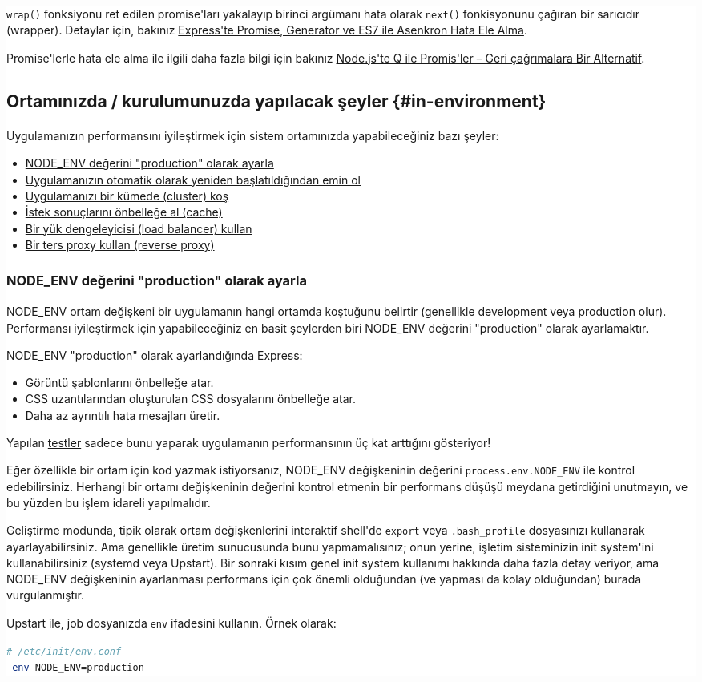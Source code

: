 `wrap()` fonksiyonu ret edilen promise'ları yakalayıp birinci argümanı hata olarak `next()` fonkisyonunu çağıran bir sarıcıdır (wrapper). Detaylar için, bakınız [Express'te Promise, Generator ve ES7 ile Asenkron Hata Ele Alma](https://strongloop.com/strongblog/async-error-handling-expressjs-es7-promises-generators/#cleaner-code-with-generators).

Promise'lerle hata ele alma ile ilgili daha fazla bilgi için bakınız [Node.js'te Q ile Promis'ler – Geri çağrımalara Bir Alternatif](https://strongloop.com/strongblog/promises-in-node-js-with-q-an-alternative-to-callbacks/).

## Ortamınızda / kurulumunuzda yapılacak şeyler {#in-environment}

Uygulamanızın performansını iyileştirmek için sistem ortamınızda yapabileceğiniz bazı şeyler:

* [NODE_ENV değerini "production" olarak ayarla](#set-node_env-to-production)
* [Uygulamanızın otomatik olarak yeniden başlatıldığından emin ol](#ensure-your-app-automatically-restarts)
* [Uygulamanızı bir kümede (cluster) koş](#run-your-app-in-a-cluster)
* [İstek sonuçlarını önbelleğe al (cache)](#cache-request-results)
* [Bir yük dengeleyicisi (load balancer) kullan](#use-a-load-balancer)
* [Bir ters proxy kullan (reverse proxy)](#use-a-reverse-proxy)

### NODE_ENV değerini "production" olarak ayarla

NODE_ENV ortam değişkeni bir uygulamanın hangi ortamda koştuğunu belirtir (genellikle development veya production olur). Performansı iyileştirmek için yapabileceğiniz en basit şeylerden biri NODE_ENV değerini "production" olarak ayarlamaktır.

NODE_ENV "production" olarak ayarlandığında Express:

* Görüntü şablonlarını önbelleğe atar.
* CSS uzantılarından oluşturulan CSS dosyalarını önbelleğe atar.
* Daha az ayrıntılı hata mesajları üretir.

Yapılan [testler](http://apmblog.dynatrace.com/2015/07/22/the-drastic-effects-of-omitting-node_env-in-your-express-js-applications/) sadece bunu yaparak uygulamanın performansının üç kat arttığını gösteriyor!

Eğer özellikle bir ortam için kod yazmak istiyorsanız, NODE_ENV değişkeninin değerini `process.env.NODE_ENV` ile kontrol edebilirsiniz. Herhangi bir ortamı değişkeninin değerini kontrol etmenin bir performans düşüşü meydana getirdiğini unutmayın, ve bu yüzden bu işlem idareli yapılmalıdır.

Geliştirme modunda, tipik olarak ortam değişkenlerini interaktif shell'de `export` veya `.bash_profile` dosyasınızı kullanarak ayarlayabilirsiniz. Ama genellikle üretim sunucusunda bunu yapmamalısınız; onun yerine, işletim sisteminizin init system'ini kullanabilirsiniz (systemd veya Upstart). Bir sonraki kısım genel init system kullanımı hakkında daha fazla detay veriyor, ama NODE_ENV değişkeninin ayarlanması performans için çok önemli olduğundan (ve yapması da kolay olduğundan) burada vurgulanmıştır.

Upstart ile, job dosyanızda `env` ifadesini kullanın. Örnek olarak:

```sh
# /etc/init/env.conf
 env NODE_ENV=production
```
